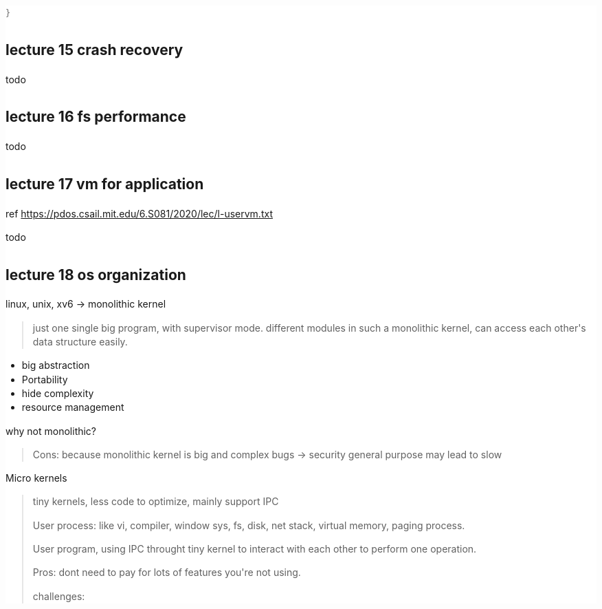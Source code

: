 ```c
}
```





## lecture 15 crash recovery



todo



## lecture 16 fs performance



todo



## lecture 17 vm for application



ref https://pdos.csail.mit.edu/6.S081/2020/lec/l-uservm.txt



todo 



## lecture 18 os organization

linux, unix, xv6 -> monolithic kernel

> just one single big program, with supervisor mode.
> different modules in such a monolithic kernel, can access each other's data structure easily.

- big abstraction
- Portability
- hide complexity 
- resource management



why not monolithic?

> Cons: 
> because monolithic kernel is big and complex
> bugs -> security
> general purpose may lead to slow



Micro kernels

> tiny kernels, less code to optimize, mainly support IPC
>
> User process: like vi, compiler, window sys, fs, disk, net stack, virtual memory, paging process. 
>
> User program, using IPC throught tiny kernel to interact with each other to perform one operation.
>
> 
>
> Pros:
> dont need to pay for lots of features you're not using.
>
> 
>
> challenges: